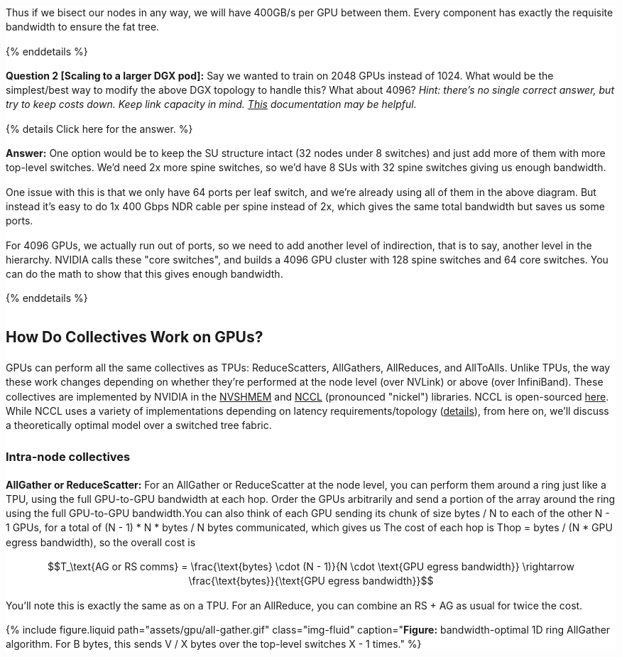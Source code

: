 Thus if we bisect our nodes in any way, we will have 400GB/s per GPU between them. Every component has exactly the requisite bandwidth to ensure the fat tree.

{% enddetails %}

**Question 2 [Scaling to a larger DGX pod]:** Say we wanted to train on 2048 GPUs instead of 1024. What would be the simplest/best way to modify the above DGX topology to handle this? What about 4096? *Hint: there’s no single correct answer, but try to keep costs down. Keep link capacity in mind. [This](https://docs.nvidia.com/dgx-superpod-reference-architecture-dgx-h100.pdf) documentation may be helpful.*

{% details Click here for the answer. %}

**Answer:** One option would be to keep the SU structure intact (32 nodes under 8 switches) and just add more of them with more top-level switches. We’d need 2x more spine switches, so we’d have 8 SUs with 32 spine switches giving us enough bandwidth.

One issue with this is that we only have 64 ports per leaf switch, and we’re already using all of them in the above diagram. But instead it’s easy to do 1x 400 Gbps NDR cable per spine instead of 2x, which gives the same total bandwidth but saves us some ports.

For 4096 GPUs, we actually run out of ports, so we need to add another level of indirection, that is to say, another level in the hierarchy. NVIDIA calls these "core switches", and builds a 4096 GPU cluster with 128 spine switches and 64 core switches. You can do the math to show that this gives enough bandwidth.

{% enddetails %}

## How Do Collectives Work on GPUs?

GPUs can perform all the same collectives as TPUs: ReduceScatters, AllGathers, AllReduces, and AllToAlls. Unlike TPUs, the way these work changes depending on whether they’re performed at the node level (over NVLink) or above (over InfiniBand). These collectives are implemented by NVIDIA in the [NVSHMEM](https://developer.nvidia.com/nvshmem) and [NCCL](https://developer.nvidia.com/nccl) (pronounced "nickel") libraries. NCCL is open-sourced [here](https://github.com/NVIDIA/nccl). While NCCL uses a variety of implementations depending on latency requirements/topology ([details](https://github.com/NVIDIA/nccl/issues/1415#issuecomment-2310650081)), from here on, we’ll discuss a theoretically optimal model over a switched tree fabric.

### Intra-node collectives

**AllGather or ReduceScatter:** For an AllGather or ReduceScatter at the node level, you can perform them around a ring just like a TPU, using the full GPU-to-GPU bandwidth at each hop. Order the GPUs arbitrarily and send a portion of the array around the ring using the full GPU-to-GPU bandwidth.<d-footnote>You can also think of each GPU sending its chunk of size bytes / N to each of the other N - 1 GPUs, for a total of (N - 1) * N * bytes / N bytes communicated, which gives us</d-footnote> The cost of each hop is Thop = bytes / (N * GPU egress bandwidth), so the overall cost is

$$T_\text{AG or RS comms} = \frac{\text{bytes} \cdot (N - 1)}{N \cdot \text{GPU egress bandwidth}} \rightarrow \frac{\text{bytes}}{\text{GPU egress bandwidth}}$$

You’ll note this is exactly the same as on a TPU. For an AllReduce, you can combine an RS + AG as usual for twice the cost.

{% include figure.liquid path="assets/gpu/all-gather.gif" class="img-fluid" caption="<b>Figure:</b> bandwidth-optimal 1D ring AllGather algorithm. For B bytes, this sends V / X bytes over the top-level switches X - 1 times." %}
